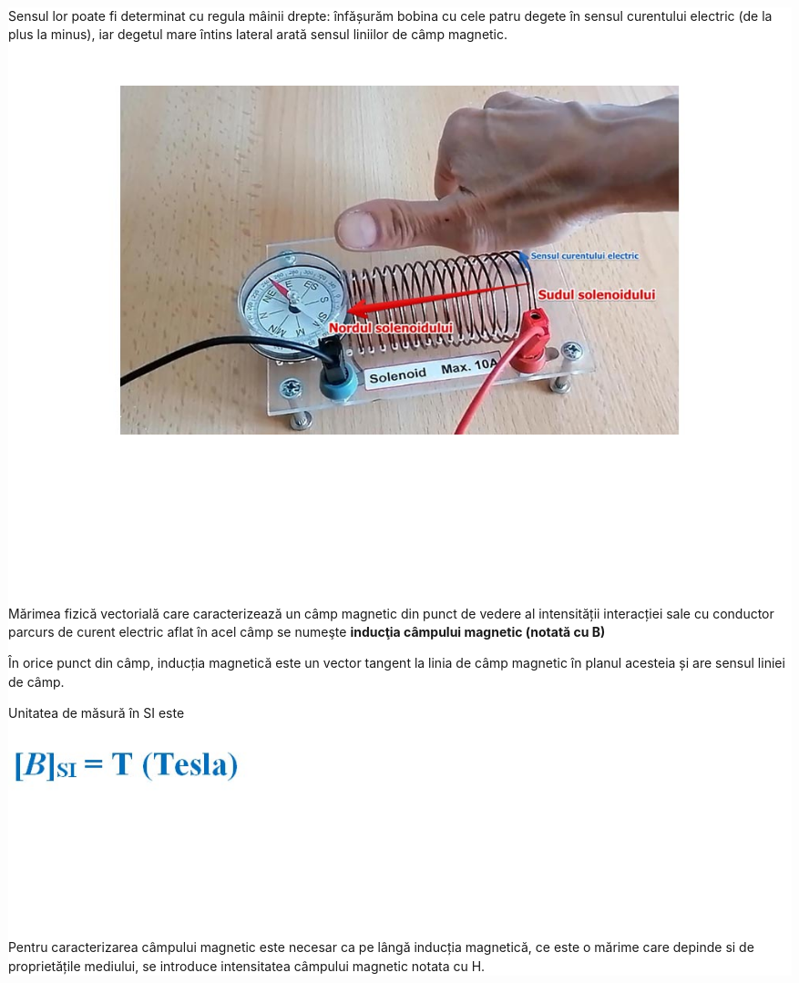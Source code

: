 Sensul lor poate fi determinat cu regula mâinii drepte: înfășurăm bobina cu cele patru degete în sensul curentului electric (de la plus la minus), iar degetul mare întins lateral arată sensul liniilor de câmp magnetic.


<Img className="img-responsive4" src="fizica/clasa8/capitolul2/2_3_1_Poza5_DesenBobinaCuRegulaMainiiDrepte_Final_OK_vers2.jpg" width="1000" height="446" />

<br></br>
<br></br>
<br></br>


Mărimea fizică vectorială care caracterizează un câmp magnetic din punct de vedere al intensității interacției sale cu conductor parcurs de curent electric aflat în acel câmp se numeşte **inducţia câmpului magnetic (notată cu B)**


În orice punct din câmp, inducția magnetică este un vector tangent la linia de câmp magnetic în planul acesteia și are sensul liniei de câmp.

Unitatea de măsură în SI este


<Img className="img-responsive4" src="fizica/clasa8/capitolul2/2_3_1_Poza5bis_UnitateaDeMasuraAInductieiMagentice.jpg" width="1000" height="68" />

<br></br>
<br></br>
<br></br>


Pentru caracterizarea câmpului magnetic este necesar ca pe lângă inducția magnetică, ce este o mărime care depinde si de proprietățile mediului, se introduce intensitatea câmpului magnetic notata cu H.
